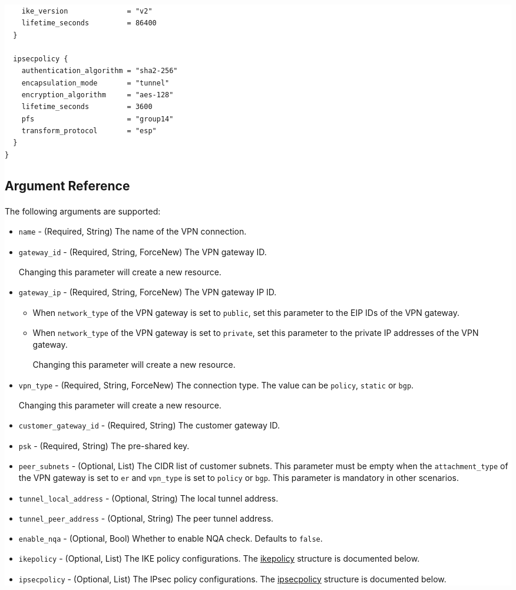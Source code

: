 ```hcl
    ike_version              = "v2"
    lifetime_seconds         = 86400
  }

  ipsecpolicy {
    authentication_algorithm = "sha2-256"
    encapsulation_mode       = "tunnel"
    encryption_algorithm     = "aes-128"
    lifetime_seconds         = 3600
    pfs                      = "group14"
    transform_protocol       = "esp"
  }
}
```

## Argument Reference

The following arguments are supported:

* `name` - (Required, String) The name of the VPN connection.

* `gateway_id` - (Required, String, ForceNew) The VPN gateway ID.

  Changing this parameter will create a new resource.

* `gateway_ip` - (Required, String, ForceNew) The VPN gateway IP ID.
  * When `network_type` of the VPN gateway is set to `public`, set this parameter to the EIP IDs of the VPN gateway.
  * When `network_type` of the VPN gateway is set to `private`, set this parameter to the private IP addresses of the VPN gateway.

    Changing this parameter will create a new resource.

* `vpn_type` - (Required, String, ForceNew) The connection type. The value can be `policy`, `static` or `bgp`.

  Changing this parameter will create a new resource.

* `customer_gateway_id` - (Required, String) The customer gateway ID.

* `psk` - (Required, String) The pre-shared key.

* `peer_subnets` - (Optional, List) The CIDR list of customer subnets. This parameter must be empty
  when the `attachment_type` of the VPN gateway is set to `er` and `vpn_type` is set to `policy` or `bgp`.
  This parameter is mandatory in other scenarios.

* `tunnel_local_address` - (Optional, String) The local tunnel address.

* `tunnel_peer_address` - (Optional, String) The peer tunnel address.

* `enable_nqa` - (Optional, Bool) Whether to enable NQA check. Defaults to `false`.

* `ikepolicy` - (Optional, List) The IKE policy configurations.
The [ikepolicy](#Connection_CreateRequestIkePolicy) structure is documented below.

* `ipsecpolicy` - (Optional, List) The IPsec policy configurations.
The [ipsecpolicy](#Connection_CreateRequestIpsecPolicy) structure is documented below.
